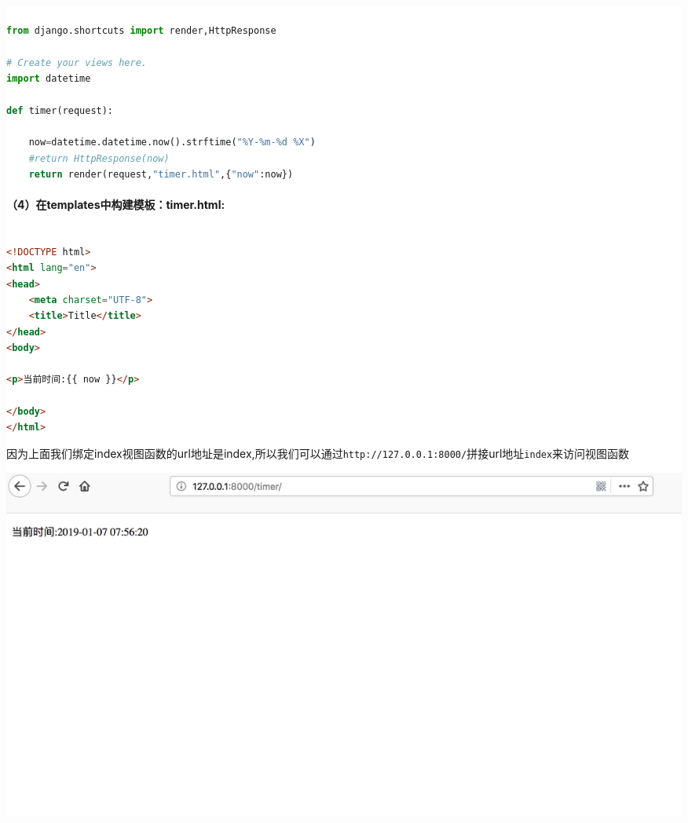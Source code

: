 ```python

from django.shortcuts import render,HttpResponse

# Create your views here.
import datetime

def timer(request):
    
    now=datetime.datetime.now().strftime("%Y-%m-%d %X")
    #return HttpResponse(now)
    return render(request,"timer.html",{"now":now})
```



#### （4）在templates中构建模板：timer.html:

```html

<!DOCTYPE html>
<html lang="en">
<head>
    <meta charset="UTF-8">
    <title>Title</title>
</head>
<body>

<p>当前时间:{{ now }}</p>

</body>
</html>

```



因为上面我们绑定index视图函数的url地址是index,所以我们可以通过`http://127.0.0.1:8000/`拼接url地址`index`来访问视图函数

![img](assets/1588750-20190118184907730-1426282876.png)
